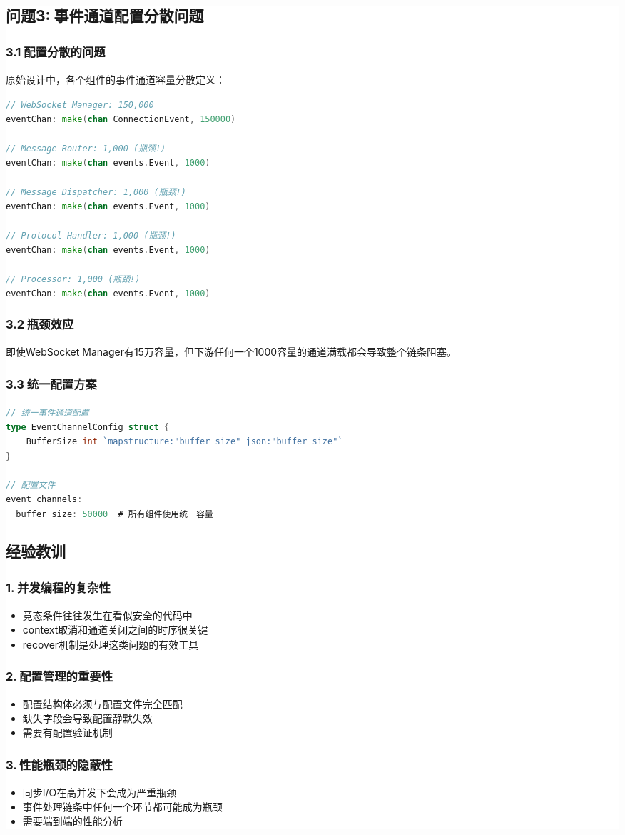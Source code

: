 ## 问题3: 事件通道配置分散问题

### 3.1 **配置分散的问题**

原始设计中，各个组件的事件通道容量分散定义：
```go
// WebSocket Manager: 150,000
eventChan: make(chan ConnectionEvent, 150000)

// Message Router: 1,000 (瓶颈!)
eventChan: make(chan events.Event, 1000)

// Message Dispatcher: 1,000 (瓶颈!)
eventChan: make(chan events.Event, 1000)

// Protocol Handler: 1,000 (瓶颈!)
eventChan: make(chan events.Event, 1000)

// Processor: 1,000 (瓶颈!)
eventChan: make(chan events.Event, 1000)
```

### 3.2 **瓶颈效应**
即使WebSocket Manager有15万容量，但下游任何一个1000容量的通道满载都会导致整个链条阻塞。

### 3.3 **统一配置方案**
```go
// 统一事件通道配置
type EventChannelConfig struct {
    BufferSize int `mapstructure:"buffer_size" json:"buffer_size"`
}

// 配置文件
event_channels:
  buffer_size: 50000  # 所有组件使用统一容量
```

## 经验教训

### 1. **并发编程的复杂性**
- 竞态条件往往发生在看似安全的代码中
- context取消和通道关闭之间的时序很关键
- recover机制是处理这类问题的有效工具

### 2. **配置管理的重要性**
- 配置结构体必须与配置文件完全匹配
- 缺失字段会导致配置静默失效
- 需要有配置验证机制

### 3. **性能瓶颈的隐蔽性**
- 同步I/O在高并发下会成为严重瓶颈
- 事件处理链条中任何一个环节都可能成为瓶颈
- 需要端到端的性能分析
